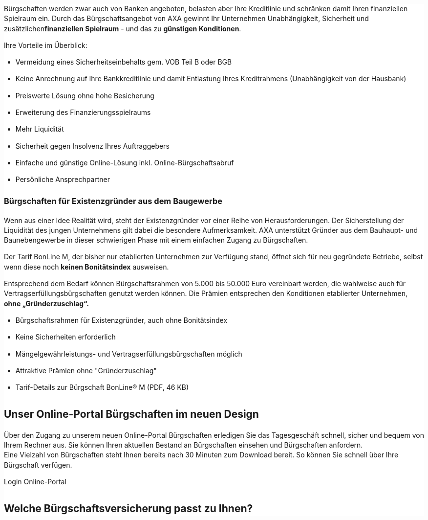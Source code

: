 Bürgschaften werden zwar auch von Banken angeboten, belasten aber Ihre
Kreditlinie und schränken damit Ihren finanziellen Spielraum ein. Durch das
Bürgschaftsangebot von AXA gewinnt Ihr Unternehmen Unabhängigkeit, Sicherheit
und zusätzlichen**finanziellen Spielraum** \- und das zu **günstigen
Konditionen**.  
  
Ihre Vorteile im Überblick:  
  

  * Vermeidung eines Sicherheitseinbehalts gem. VOB Teil B oder BGB
  * Keine Anrechnung auf Ihre Bankkreditlinie und damit Entlastung Ihres Kreditrahmens (Unabhängigkeit von der Hausbank)
  * Preiswerte Lösung ohne hohe Besicherung  

  * Erweiterung des Finanzierungsspielraums
  * Mehr Liquidität
  * Sicherheit gegen Insolvenz Ihres Auftraggebers
  * Einfache und günstige Online-Lösung inkl. Online-Bürgschaftsabruf
  * Persönliche Ansprechpartner

### Bürgschaften für Existenz­gründer aus dem Baugewerbe

Wenn aus einer Idee Realität wird, steht der Existenzgründer vor einer Reihe
von Herausforderungen. Der Sicherstellung der Liquidität des jungen
Unternehmens gilt dabei die besondere Aufmerksamkeit. AXA unterstützt Gründer
aus dem Bauhaupt- und Baunebengewerbe in dieser schwierigen Phase mit einem
einfachen Zugang zu Bürgschaften.  
  
Der Tarif BonLine M, der bisher nur etablierten Unternehmen zur Verfügung
stand, öffnet sich für neu gegründete Betriebe, selbst wenn diese noch
**keinen Bonitätsindex** ausweisen.  
  
Entsprechend dem Bedarf können Bürgschaftsrahmen von 5.000 bis 50.000 Euro
vereinbart werden, die wahlweise auch für Vertragserfüllungsbürgschaften
genutzt werden können. Die Prämien entsprechen den Konditionen etablierter
Unternehmen, **ohne „Gründer­zuschlag“.**  

  * Bürgschaftsrahmen für Existenzgründer, auch ohne Bonitätsindex
  * Keine Sicherheiten erforderlich
  * Mängelgewährleistungs- und Vertragserfüllungsbürgschaften möglich
  * Attraktive Prämien ohne "Gründerzuschlag"

  * Tarif-Details zur Bürgschaft BonLine® M (PDF, 46 KB)

## Unser Online-Portal Bürgschaften im neuen Design

Über den Zugang zu unserem neuen Online-Portal Bürg­schaf­ten erledi­gen Sie
das Ta­ges­geschäft schnell, sicher und be­quem von Ihrem Rechner aus. Sie
können Ihren aktuellen Bestand an Bürg­schaften einsehen und Bürgschaften
anfordern.  
Eine Vielzahl von Bürgschaften steht Ihnen bereits nach 30 Minuten zum
Download bereit. So können Sie schnell über Ihre Bürgschaft verfügen.

Login Online-Portal

## Welche Bürgschaftsversicherung passt zu Ihnen?

